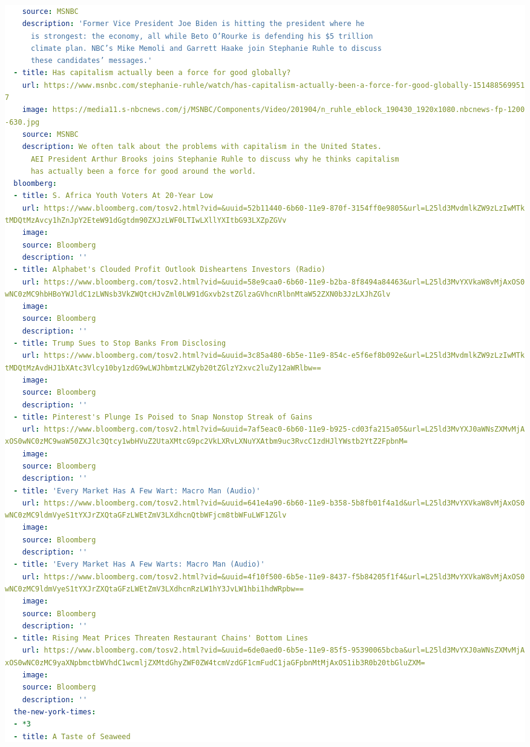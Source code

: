 ```yaml
    source: MSNBC
    description: 'Former Vice President Joe Biden is hitting the president where he
      is strongest: the economy, all while Beto O’Rourke is defending his $5 trillion
      climate plan. NBC’s Mike Memoli and Garrett Haake join Stephanie Ruhle to discuss
      these candidates’ messages.'
  - title: Has capitalism actually been a force for good globally?
    url: https://www.msnbc.com/stephanie-ruhle/watch/has-capitalism-actually-been-a-force-for-good-globally-1514885699517
    image: https://media11.s-nbcnews.com/j/MSNBC/Components/Video/201904/n_ruhle_eblock_190430_1920x1080.nbcnews-fp-1200-630.jpg
    source: MSNBC
    description: We often talk about the problems with capitalism in the United States.
      AEI President Arthur Brooks joins Stephanie Ruhle to discuss why he thinks capitalism
      has actually been a force for good around the world.
  bloomberg:
  - title: S. Africa Youth Voters At 20-Year Low
    url: https://www.bloomberg.com/tosv2.html?vid=&uuid=52b11440-6b60-11e9-870f-3154ff0e9805&url=L25ld3MvdmlkZW9zLzIwMTktMDQtMzAvcy1hZnJpY2EteW91dGgtdm90ZXJzLWF0LTIwLXllYXItbG93LXZpZGVv
    image: 
    source: Bloomberg
    description: ''
  - title: Alphabet's Clouded Profit Outlook Disheartens Investors (Radio)
    url: https://www.bloomberg.com/tosv2.html?vid=&uuid=58e9caa0-6b60-11e9-b2ba-8f8494a84463&url=L25ld3MvYXVkaW8vMjAxOS0wNC0zMC9hbHBoYWJldC1zLWNsb3VkZWQtcHJvZml0LW91dGxvb2stZGlzaGVhcnRlbnMtaW52ZXN0b3JzLXJhZGlv
    image: 
    source: Bloomberg
    description: ''
  - title: Trump Sues to Stop Banks From Disclosing
    url: https://www.bloomberg.com/tosv2.html?vid=&uuid=3c85a480-6b5e-11e9-854c-e5f6ef8b092e&url=L25ld3MvdmlkZW9zLzIwMTktMDQtMzAvdHJ1bXAtc3Vlcy10by1zdG9wLWJhbmtzLWZyb20tZGlzY2xvc2luZy12aWRlbw==
    image: 
    source: Bloomberg
    description: ''
  - title: Pinterest's Plunge Is Poised to Snap Nonstop Streak of Gains
    url: https://www.bloomberg.com/tosv2.html?vid=&uuid=7af5eac0-6b60-11e9-b925-cd03fa215a05&url=L25ld3MvYXJ0aWNsZXMvMjAxOS0wNC0zMC9waW50ZXJlc3Qtcy1wbHVuZ2UtaXMtcG9pc2VkLXRvLXNuYXAtbm9uc3RvcC1zdHJlYWstb2YtZ2FpbnM=
    image: 
    source: Bloomberg
    description: ''
  - title: 'Every Market Has A Few Wart: Macro Man (Audio)'
    url: https://www.bloomberg.com/tosv2.html?vid=&uuid=641e4a90-6b60-11e9-b358-5b8fb01f4a1d&url=L25ld3MvYXVkaW8vMjAxOS0wNC0zMC9ldmVyeS1tYXJrZXQtaGFzLWEtZmV3LXdhcnQtbWFjcm8tbWFuLWF1ZGlv
    image: 
    source: Bloomberg
    description: ''
  - title: 'Every Market Has A Few Warts: Macro Man (Audio)'
    url: https://www.bloomberg.com/tosv2.html?vid=&uuid=4f10f500-6b5e-11e9-8437-f5b84205f1f4&url=L25ld3MvYXVkaW8vMjAxOS0wNC0zMC9ldmVyeS1tYXJrZXQtaGFzLWEtZmV3LXdhcnRzLW1hY3JvLW1hbi1hdWRpbw==
    image: 
    source: Bloomberg
    description: ''
  - title: Rising Meat Prices Threaten Restaurant Chains' Bottom Lines
    url: https://www.bloomberg.com/tosv2.html?vid=&uuid=6de0aed0-6b5e-11e9-85f5-95390065bcba&url=L25ld3MvYXJ0aWNsZXMvMjAxOS0wNC0zMC9yaXNpbmctbWVhdC1wcmljZXMtdGhyZWF0ZW4tcmVzdGF1cmFudC1jaGFpbnMtMjAxOS1ib3R0b20tbGluZXM=
    image: 
    source: Bloomberg
    description: ''
  the-new-york-times:
  - *3
  - title: A Taste of Seaweed
```